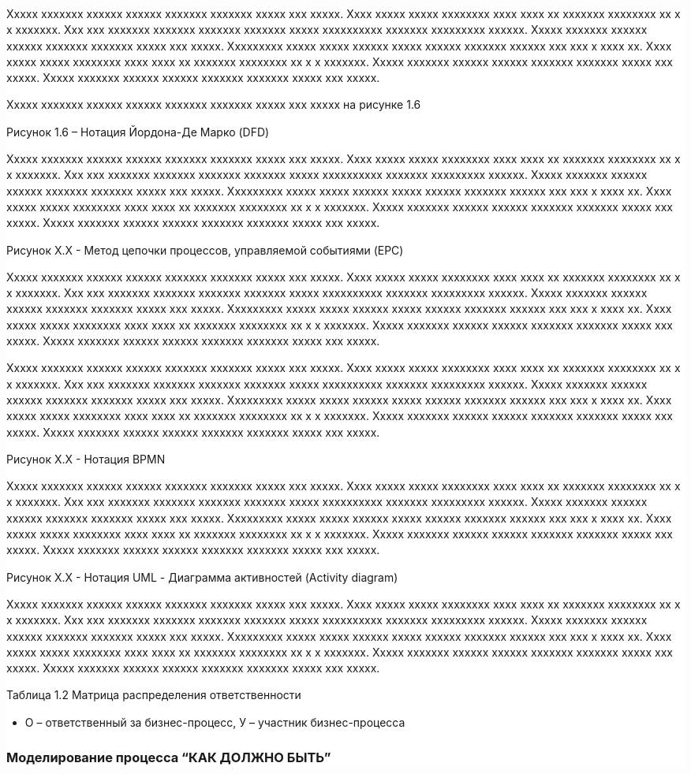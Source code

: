 Ххххх ххххххх хххххх хххххх ххххххх ххххххх ххххх ххх ххххх. Хххх ххххх ххххх хххххххх хххх хххх хх ххххххх хххххххх хх х х ххххххх. Ххх ххх ххххххх ххххххх ххххххх ххххххх ххххх хххххххххх ххххххх ххххххххх хххххх. Ххххх ххххххх хххххх хххххх ххххххх ххххххх ххххх ххх ххххх. Ххххххххх ххххх ххххх хххххх ххххх хххххх ххххххх хххххх ххх ххх х хххх хх. Хххх ххххх ххххх хххххххх хххх хххх хх ххххххх хххххххх хх х х ххххххх. Ххххх ххххххх хххххх хххххх ххххххх ххххххх ххххх ххх ххххх. Ххххх ххххххх хххххх хххххх ххххххх ххххххх ххххх ххх ххххх.

Ххххх ххххххх хххххх хххххх ххххххх ххххххх ххххх ххх ххххх на рисунке 1.6

Рисунок 1.6 – Нотация Йордона-Де Марко (DFD)

Ххххх ххххххх хххххх хххххх ххххххх ххххххх ххххх ххх ххххх. Хххх ххххх ххххх хххххххх хххх хххх хх ххххххх хххххххх хх х х ххххххх. Ххх ххх ххххххх ххххххх ххххххх ххххххх ххххх хххххххххх ххххххх ххххххххх хххххх. Ххххх ххххххх хххххх хххххх ххххххх ххххххх ххххх ххх ххххх. Ххххххххх ххххх ххххх хххххх ххххх хххххх ххххххх хххххх ххх ххх х хххх хх. Хххх ххххх ххххх хххххххх хххх хххх хх ххххххх хххххххх хх х х ххххххх. Ххххх ххххххх хххххх хххххх ххххххх ххххххх ххххх ххх ххххх. Ххххх ххххххх хххххх хххххх ххххххх ххххххх ххххх ххх ххххх.

Рисунок Х.Х - Метод цепочки процессов, управляемой событиями (EPC)

Ххххх ххххххх хххххх хххххх ххххххх ххххххх ххххх ххх ххххх. Хххх ххххх ххххх хххххххх хххх хххх хх ххххххх хххххххх хх х х ххххххх. Ххх ххх ххххххх ххххххх ххххххх ххххххх ххххх хххххххххх ххххххх ххххххххх хххххх. Ххххх ххххххх хххххх хххххх ххххххх ххххххх ххххх ххх ххххх. Ххххххххх ххххх ххххх хххххх ххххх хххххх ххххххх хххххх ххх ххх х хххх хх. Хххх ххххх ххххх хххххххх хххх хххх хх ххххххх хххххххх хх х х ххххххх. Ххххх ххххххх хххххх хххххх ххххххх ххххххх ххххх ххх ххххх. Ххххх ххххххх хххххх хххххх ххххххх ххххххх ххххх ххх ххххх.

Ххххх ххххххх хххххх хххххх ххххххх ххххххх ххххх ххх ххххх. Хххх ххххх ххххх хххххххх хххх хххх хх ххххххх хххххххх хх х х ххххххх. Ххх ххх ххххххх ххххххх ххххххх ххххххх ххххх хххххххххх ххххххх ххххххххх хххххх. Ххххх ххххххх хххххх хххххх ххххххх ххххххх ххххх ххх ххххх. Ххххххххх ххххх ххххх хххххх ххххх хххххх ххххххх хххххх ххх ххх х хххх хх. Хххх ххххх ххххх хххххххх хххх хххх хх ххххххх хххххххх хх х х ххххххх. Ххххх ххххххх хххххх хххххх ххххххх ххххххх ххххх ххх ххххх. Ххххх ххххххх хххххх хххххх ххххххх ххххххх ххххх ххх ххххх.

Рисунок Х.Х - Нотация BPMN

Ххххх ххххххх хххххх хххххх ххххххх ххххххх ххххх ххх ххххх. Хххх ххххх ххххх хххххххх хххх хххх хх ххххххх хххххххх хх х х ххххххх. Ххх ххх ххххххх ххххххх ххххххх ххххххх ххххх хххххххххх ххххххх ххххххххх хххххх. Ххххх ххххххх хххххх хххххх ххххххх ххххххх ххххх ххх ххххх. Ххххххххх ххххх ххххх хххххх ххххх хххххх ххххххх хххххх ххх ххх х хххх хх. Хххх ххххх ххххх хххххххх хххх хххх хх ххххххх хххххххх хх х х ххххххх. Ххххх ххххххх хххххх хххххх ххххххх ххххххх ххххх ххх ххххх. Ххххх ххххххх хххххх хххххх ххххххх ххххххх ххххх ххх ххххх.

Рисунок Х.Х - Нотация UML - Диаграмма активностей (Activity diagram)

Ххххх ххххххх хххххх хххххх ххххххх ххххххх ххххх ххх ххххх. Хххх ххххх ххххх хххххххх хххх хххх хх ххххххх хххххххх хх х х ххххххх. Ххх ххх ххххххх ххххххх ххххххх ххххххх ххххх хххххххххх ххххххх ххххххххх хххххх. Ххххх ххххххх хххххх хххххх ххххххх ххххххх ххххх ххх ххххх. Ххххххххх ххххх ххххх хххххх ххххх хххххх ххххххх хххххх ххх ххх х хххх хх. Хххх ххххх ххххх хххххххх хххх хххх хх ххххххх хххххххх хх х х ххххххх. Ххххх ххххххх хххххх хххххх ххххххх ххххххх ххххх ххх ххххх. Ххххх ххххххх хххххх хххххх ххххххх ххххххх ххххх ххх ххххх.

Таблица 1.2 Матрица распределения ответственности

* О – ответственный за бизнес-процесс, У – участник бизнес-процесса

### Моделирование процесса “КАК ДОЛЖНО БЫТЬ”
